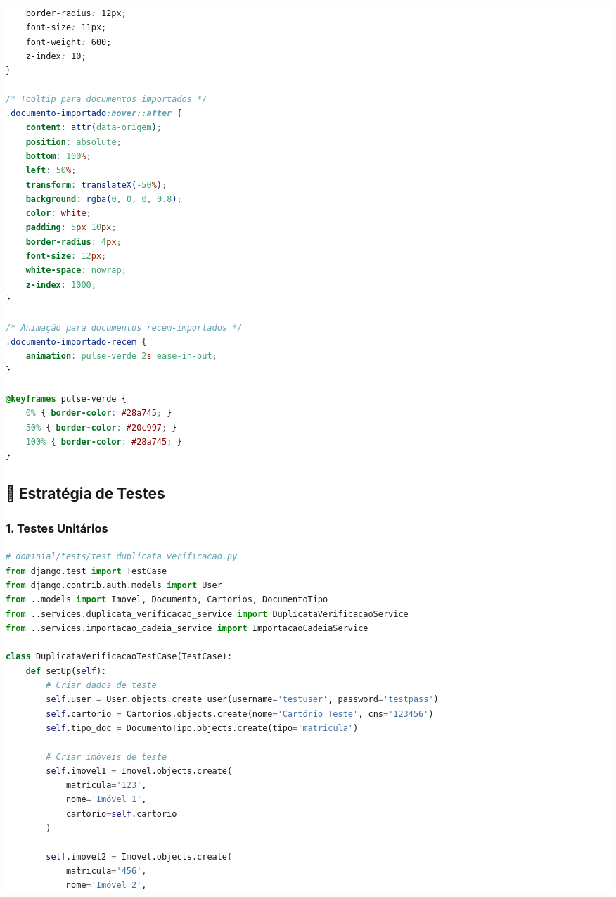 ```css
    border-radius: 12px;
    font-size: 11px;
    font-weight: 600;
    z-index: 10;
}

/* Tooltip para documentos importados */
.documento-importado:hover::after {
    content: attr(data-origem);
    position: absolute;
    bottom: 100%;
    left: 50%;
    transform: translateX(-50%);
    background: rgba(0, 0, 0, 0.8);
    color: white;
    padding: 5px 10px;
    border-radius: 4px;
    font-size: 12px;
    white-space: nowrap;
    z-index: 1000;
}

/* Animação para documentos recém-importados */
.documento-importado-recem {
    animation: pulse-verde 2s ease-in-out;
}

@keyframes pulse-verde {
    0% { border-color: #28a745; }
    50% { border-color: #20c997; }
    100% { border-color: #28a745; }
}
```

## 🧪 **Estratégia de Testes**

### **1. Testes Unitários**
```python
# dominial/tests/test_duplicata_verificacao.py
from django.test import TestCase
from django.contrib.auth.models import User
from ..models import Imovel, Documento, Cartorios, DocumentoTipo
from ..services.duplicata_verificacao_service import DuplicataVerificacaoService
from ..services.importacao_cadeia_service import ImportacaoCadeiaService

class DuplicataVerificacaoTestCase(TestCase):
    def setUp(self):
        # Criar dados de teste
        self.user = User.objects.create_user(username='testuser', password='testpass')
        self.cartorio = Cartorios.objects.create(nome='Cartório Teste', cns='123456')
        self.tipo_doc = DocumentoTipo.objects.create(tipo='matricula')
        
        # Criar imóveis de teste
        self.imovel1 = Imovel.objects.create(
            matricula='123',
            nome='Imóvel 1',
            cartorio=self.cartorio
        )
        
        self.imovel2 = Imovel.objects.create(
            matricula='456',
            nome='Imóvel 2',
```